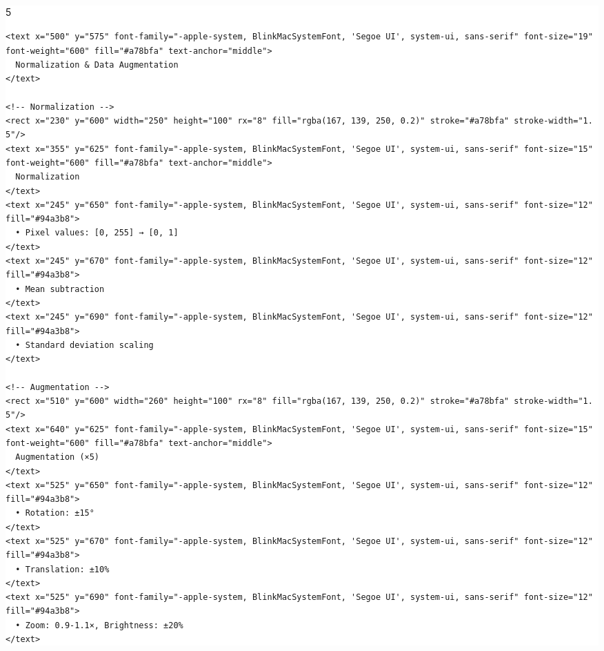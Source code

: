   
  <line x1="500" y1="470" x2="500" y2="530" stroke="#34d399" stroke-width="3" marker-end="url(#arrowBlue)" opacity="0.8"/>
  
  
  <g>
    <rect x="210" y="540" width="580" height="180" rx="10" fill="rgba(167, 139, 250, 0.15)" stroke="url(#purpleGrad)" stroke-width="2.5" filter="url(#glow)"/>
    <circle cx="240" cy="570" r="18" fill="url(#purpleGrad)" filter="url(#glow)"/>
    <text x="240" y="578" font-family="-apple-system, BlinkMacSystemFont, 'Segoe UI', system-ui, sans-serif" font-size="20" font-weight="700" fill="#0f172a" text-anchor="middle">5</text>
    
    <text x="500" y="575" font-family="-apple-system, BlinkMacSystemFont, 'Segoe UI', system-ui, sans-serif" font-size="19" font-weight="600" fill="#a78bfa" text-anchor="middle">
      Normalization & Data Augmentation
    </text>
    
    <!-- Normalization -->
    <rect x="230" y="600" width="250" height="100" rx="8" fill="rgba(167, 139, 250, 0.2)" stroke="#a78bfa" stroke-width="1.5"/>
    <text x="355" y="625" font-family="-apple-system, BlinkMacSystemFont, 'Segoe UI', system-ui, sans-serif" font-size="15" font-weight="600" fill="#a78bfa" text-anchor="middle">
      Normalization
    </text>
    <text x="245" y="650" font-family="-apple-system, BlinkMacSystemFont, 'Segoe UI', system-ui, sans-serif" font-size="12" fill="#94a3b8">
      • Pixel values: [0, 255] → [0, 1]
    </text>
    <text x="245" y="670" font-family="-apple-system, BlinkMacSystemFont, 'Segoe UI', system-ui, sans-serif" font-size="12" fill="#94a3b8">
      • Mean subtraction
    </text>
    <text x="245" y="690" font-family="-apple-system, BlinkMacSystemFont, 'Segoe UI', system-ui, sans-serif" font-size="12" fill="#94a3b8">
      • Standard deviation scaling
    </text>
    
    <!-- Augmentation -->
    <rect x="510" y="600" width="260" height="100" rx="8" fill="rgba(167, 139, 250, 0.2)" stroke="#a78bfa" stroke-width="1.5"/>
    <text x="640" y="625" font-family="-apple-system, BlinkMacSystemFont, 'Segoe UI', system-ui, sans-serif" font-size="15" font-weight="600" fill="#a78bfa" text-anchor="middle">
      Augmentation (×5)
    </text>
    <text x="525" y="650" font-family="-apple-system, BlinkMacSystemFont, 'Segoe UI', system-ui, sans-serif" font-size="12" fill="#94a3b8">
      • Rotation: ±15°
    </text>
    <text x="525" y="670" font-family="-apple-system, BlinkMacSystemFont, 'Segoe UI', system-ui, sans-serif" font-size="12" fill="#94a3b8">
      • Translation: ±10%
    </text>
    <text x="525" y="690" font-family="-apple-system, BlinkMacSystemFont, 'Segoe UI', system-ui, sans-serif" font-size="12" fill="#94a3b8">
      • Zoom: 0.9-1.1×, Brightness: ±20%
    </text>
  </g>
  